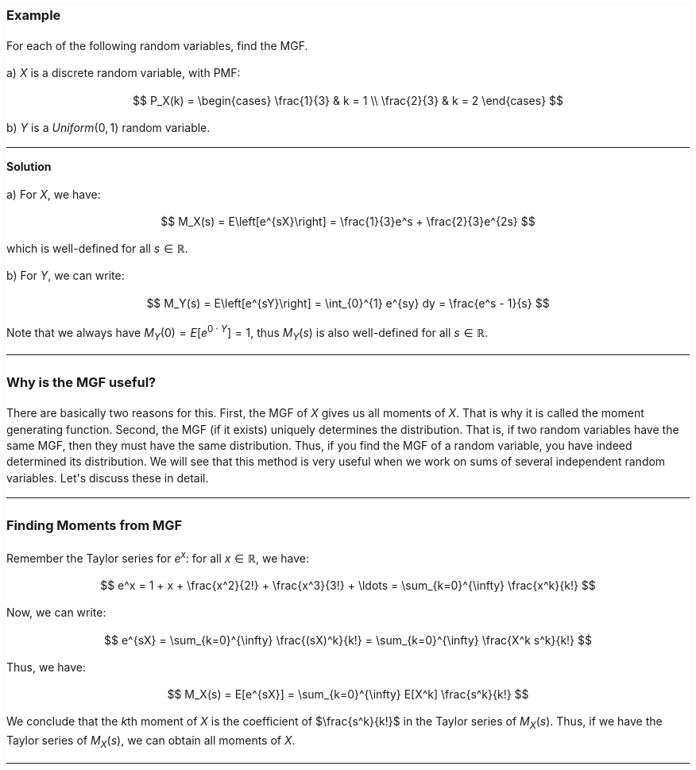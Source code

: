 
### Example

For each of the following random variables, find the MGF.

a) $X$ is a discrete random variable, with PMF:

$$ P_X(k) = \begin{cases} 
\frac{1}{3} & k = 1 \\
\frac{2}{3} & k = 2 
\end{cases} $$

b) $Y$ is a $Uniform(0, 1)$ random variable.

---

**Solution**

a) For $X$, we have:

$$ M_X(s) = E\left[e^{sX}\right] = \frac{1}{3}e^s + \frac{2}{3}e^{2s} $$

which is well-defined for all $s \in \mathbb{R}$.

b) For $Y$, we can write:

$$ M_Y(s) = E\left[e^{sY}\right] = \int_{0}^{1} e^{sy} dy = \frac{e^s - 1}{s} $$

Note that we always have $M_Y(0) = E[e^{0 \cdot Y}] = 1$, thus $M_Y(s)$ is also well-defined for all $s \in \mathbb{R}$.

---

### Why is the MGF useful?

There are basically two reasons for this. First, the MGF of $X$ gives us all moments of $X$. That is why it is called the moment generating function. Second, the MGF (if it exists) uniquely determines the distribution. That is, if two random variables have the same MGF, then they must have the same distribution. Thus, if you find the MGF of a random variable, you have indeed determined its distribution. We will see that this method is very useful when we work on sums of several independent random variables. Let's discuss these in detail.

---

### Finding Moments from MGF

Remember the Taylor series for $e^x$: for all $x \in \mathbb{R}$, we have:

$$ e^x = 1 + x + \frac{x^2}{2!} + \frac{x^3}{3!} + \ldots = \sum_{k=0}^{\infty} \frac{x^k}{k!} $$

Now, we can write:

$$ e^{sX} = \sum_{k=0}^{\infty} \frac{(sX)^k}{k!} = \sum_{k=0}^{\infty} \frac{X^k s^k}{k!} $$

Thus, we have:

$$ M_X(s) = E[e^{sX}] = \sum_{k=0}^{\infty} E[X^k] \frac{s^k}{k!} $$

We conclude that the $k$th moment of $X$ is the coefficient of $\frac{s^k}{k!}$ in the Taylor series of $M_X(s)$. Thus, if we have the Taylor series of $M_X(s)$, we can obtain all moments of $X$.

---